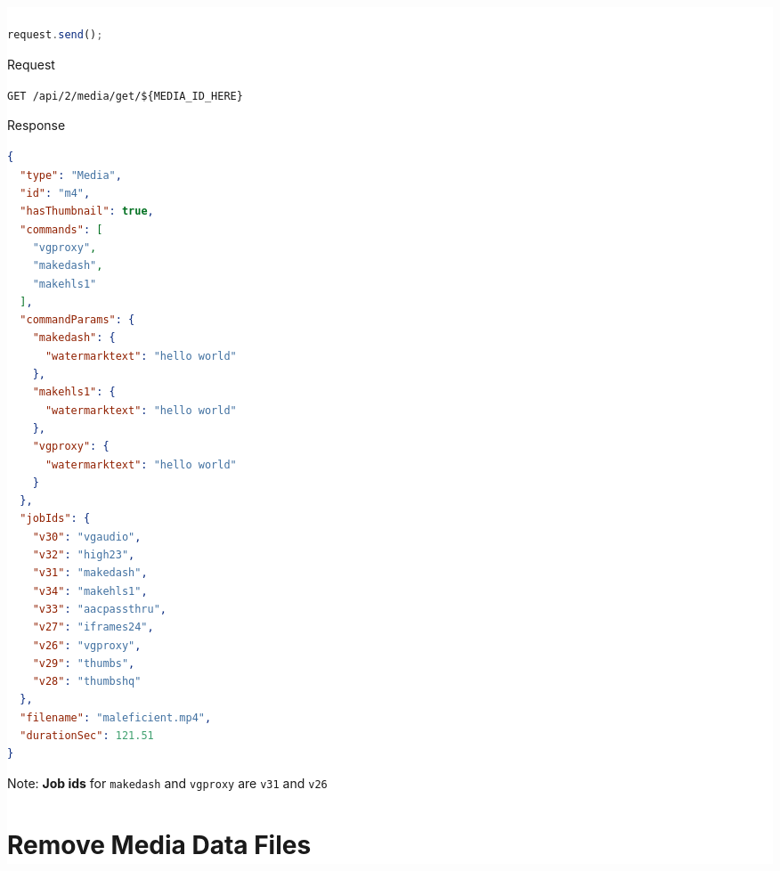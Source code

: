 ```js

request.send();
```

Request
```
GET /api/2/media/get/${MEDIA_ID_HERE}
```

Response
```json
{
  "type": "Media",
  "id": "m4",
  "hasThumbnail": true,
  "commands": [
    "vgproxy",
    "makedash",
    "makehls1"
  ],
  "commandParams": {
    "makedash": {
      "watermarktext": "hello world"
    },
    "makehls1": {
      "watermarktext": "hello world"
    },
    "vgproxy": {
      "watermarktext": "hello world"
    }
  },
  "jobIds": {
    "v30": "vgaudio",
    "v32": "high23",
    "v31": "makedash",
    "v34": "makehls1",
    "v33": "aacpassthru",
    "v27": "iframes24",
    "v26": "vgproxy",
    "v29": "thumbs",
    "v28": "thumbshq"
  },
  "filename": "maleficient.mp4",
  "durationSec": 121.51
}
```

Note: **Job ids** for `makedash` and `vgproxy`  are `v31` and `v26`

# Remove Media Data Files

